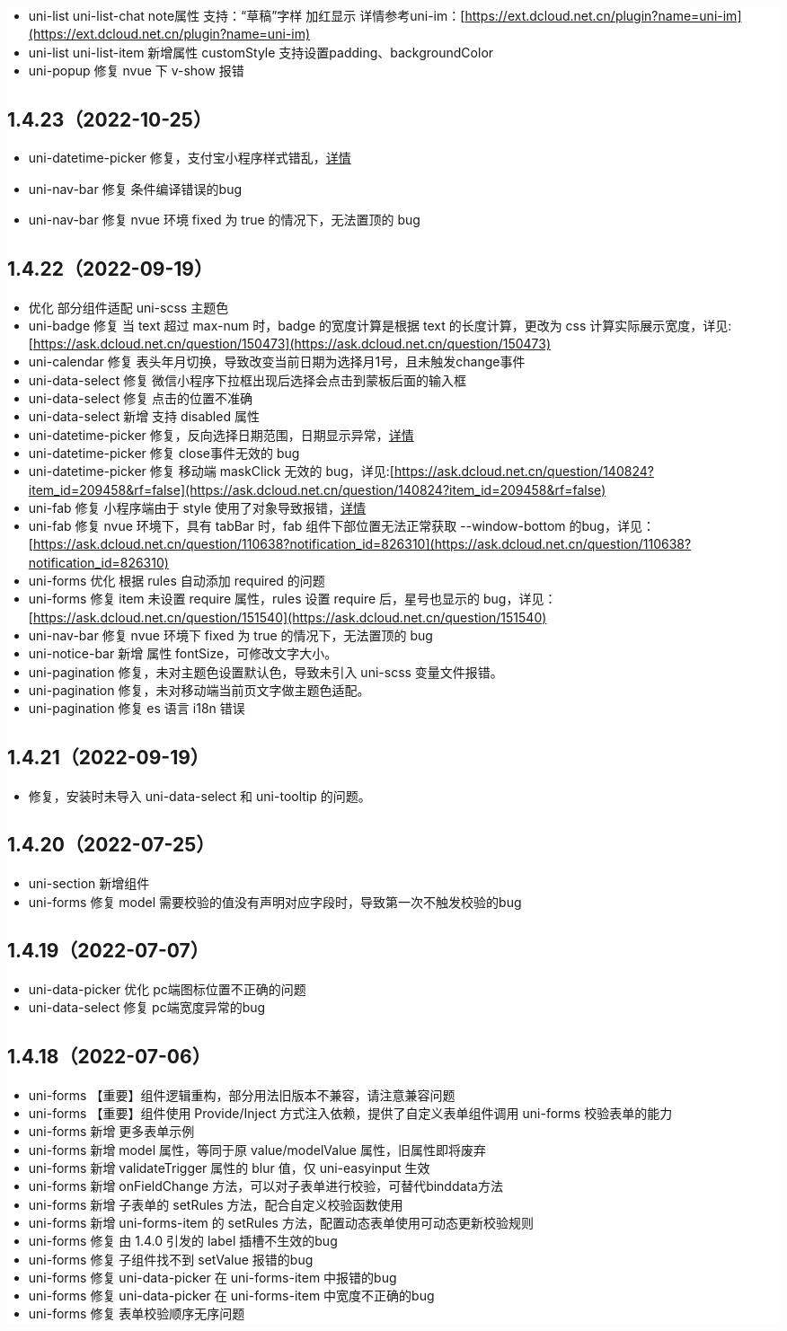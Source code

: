 - uni-list uni-list-chat note属性 支持：“草稿”字样 加红显示 详情参考uni-im：[https://ext.dcloud.net.cn/plugin?name=uni-im](https://ext.dcloud.net.cn/plugin?name=uni-im)
- uni-list uni-list-item 新增属性 customStyle 支持设置padding、backgroundColor
- uni-popup 修复 nvue 下 v-show 报错
## 1.4.23（2022-10-25）
- uni-datetime-picker 修复，支付宝小程序样式错乱，[详情](https://github.com/dcloudio/uni-app/issues/3861)

- uni-nav-bar 修复 条件编译错误的bug
- uni-nav-bar 修复 nvue 环境 fixed 为 true 的情况下，无法置顶的 bug
## 1.4.22（2022-09-19）
- 优化 部分组件适配 uni-scss 主题色
- uni-badge 修复 当 text 超过 max-num 时，badge 的宽度计算是根据 text 的长度计算，更改为 css 计算实际展示宽度，详见:[https://ask.dcloud.net.cn/question/150473](https://ask.dcloud.net.cn/question/150473)
- uni-calendar 修复 表头年月切换，导致改变当前日期为选择月1号，且未触发change事件
- uni-data-select 修复 微信小程序下拉框出现后选择会点击到蒙板后面的输入框
- uni-data-select 修复 点击的位置不准确
- uni-data-select 新增 支持 disabled 属性
- uni-datetime-picker 修复，反向选择日期范围，日期显示异常，[详情](https://ask.dcloud.net.cn/question/153401?item_id=212892&rf=false)
- uni-datetime-picker 修复 close事件无效的 bug
- uni-datetime-picker 修复 移动端 maskClick 无效的 bug，详见:[https://ask.dcloud.net.cn/question/140824?item_id=209458&rf=false](https://ask.dcloud.net.cn/question/140824?item_id=209458&rf=false)
- uni-fab 修复 小程序端由于 style 使用了对象导致报错，[详情](https://ask.dcloud.net.cn/question/152790?item_id=211778&rf=false)
- uni-fab 修复 nvue 环境下，具有 tabBar 时，fab 组件下部位置无法正常获取 --window-bottom 的bug，详见：[https://ask.dcloud.net.cn/question/110638?notification_id=826310](https://ask.dcloud.net.cn/question/110638?notification_id=826310)
- uni-forms 优化 根据 rules 自动添加 required 的问题
- uni-forms 修复 item 未设置 require 属性，rules 设置 require 后，星号也显示的 bug，详见：[https://ask.dcloud.net.cn/question/151540](https://ask.dcloud.net.cn/question/151540)
- uni-nav-bar 修复 nvue 环境下 fixed 为 true 的情况下，无法置顶的 bug
- uni-notice-bar 新增 属性 fontSize，可修改文字大小。
- uni-pagination 修复，未对主题色设置默认色，导致未引入 uni-scss 变量文件报错。
- uni-pagination 修复，未对移动端当前页文字做主题色适配。
- uni-pagination 修复 es 语言 i18n 错误
## 1.4.21（2022-09-19）
- 修复，安装时未导入 uni-data-select 和 uni-tooltip 的问题。
## 1.4.20（2022-07-25）
- uni-section 新增组件
- uni-forms 修复 model 需要校验的值没有声明对应字段时，导致第一次不触发校验的bug

## 1.4.19（2022-07-07）
- uni-data-picker 优化 pc端图标位置不正确的问题
- uni-data-select 修复 pc端宽度异常的bug
## 1.4.18（2022-07-06）
- uni-forms 【重要】组件逻辑重构，部分用法旧版本不兼容，请注意兼容问题
- uni-forms 【重要】组件使用 Provide/Inject 方式注入依赖，提供了自定义表单组件调用 uni-forms 校验表单的能力
- uni-forms 新增 更多表单示例
- uni-forms 新增 model 属性，等同于原 value/modelValue 属性，旧属性即将废弃
- uni-forms 新增 validateTrigger 属性的 blur 值，仅 uni-easyinput 生效
- uni-forms 新增 onFieldChange 方法，可以对子表单进行校验，可替代binddata方法
- uni-forms 新增 子表单的 setRules 方法，配合自定义校验函数使用
- uni-forms 新增 uni-forms-item 的 setRules 方法，配置动态表单使用可动态更新校验规则
- uni-forms 修复 由 1.4.0 引发的 label 插槽不生效的bug
- uni-forms 修复 子组件找不到 setValue 报错的bug
- uni-forms 修复 uni-data-picker 在 uni-forms-item 中报错的bug
- uni-forms 修复 uni-data-picker 在 uni-forms-item 中宽度不正确的bug
- uni-forms 修复 表单校验顺序无序问题